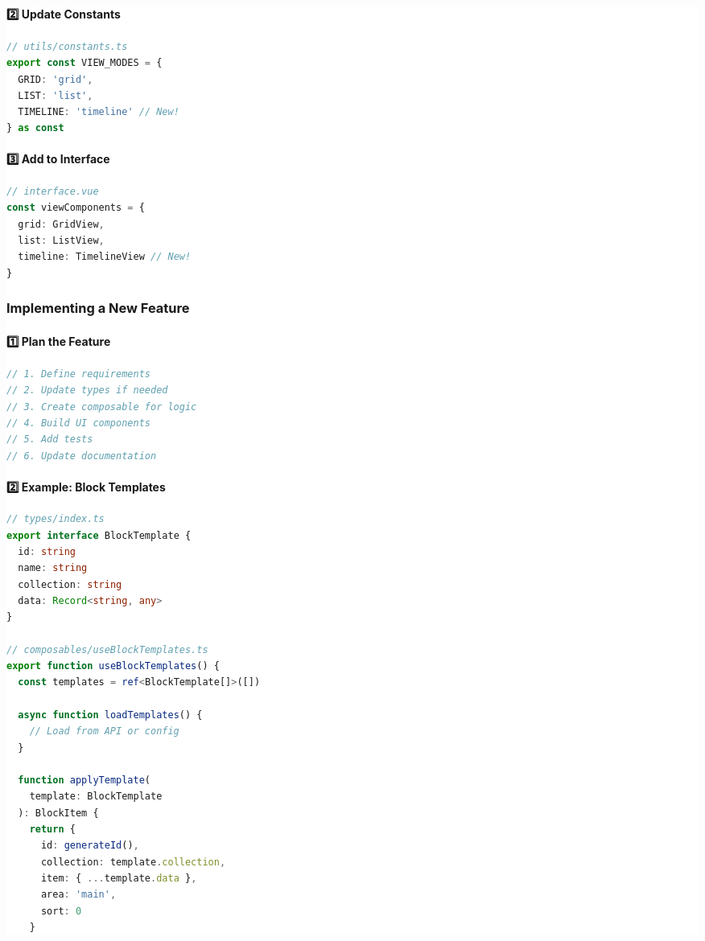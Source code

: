 ```vue
```

#### 2️⃣ Update Constants

```typescript
// utils/constants.ts
export const VIEW_MODES = {
  GRID: 'grid',
  LIST: 'list',
  TIMELINE: 'timeline' // New!
} as const
```

#### 3️⃣ Add to Interface

```typescript
// interface.vue
const viewComponents = {
  grid: GridView,
  list: ListView,
  timeline: TimelineView // New!
}
```

### Implementing a New Feature

#### 1️⃣ Plan the Feature

```typescript
// 1. Define requirements
// 2. Update types if needed
// 3. Create composable for logic
// 4. Build UI components
// 5. Add tests
// 6. Update documentation
```

#### 2️⃣ Example: Block Templates

```typescript
// types/index.ts
export interface BlockTemplate {
  id: string
  name: string
  collection: string
  data: Record<string, any>
}

// composables/useBlockTemplates.ts
export function useBlockTemplates() {
  const templates = ref<BlockTemplate[]>([])
  
  async function loadTemplates() {
    // Load from API or config
  }
  
  function applyTemplate(
    template: BlockTemplate
  ): BlockItem {
    return {
      id: generateId(),
      collection: template.collection,
      item: { ...template.data },
      area: 'main',
      sort: 0
    }
```